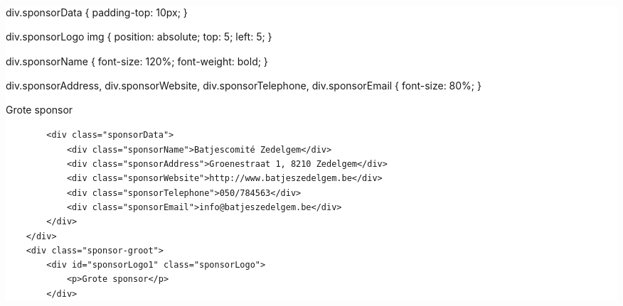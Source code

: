 div.sponsorData {
    padding-top: 10px;
}

div.sponsorLogo img {
    position: absolute;
    top: 5;
    left: 5;
}

div.sponsorName {
    font-size: 120%;
    font-weight: bold;
}

div.sponsorAddress, div.sponsorWebsite, div.sponsorTelephone, div.sponsorEmail {
    font-size: 80%;
}
</style>
<script type="text/javascript">
	$( document ).ready(function() {
		$(".sponsor-groot, .sponsor-klein").hover(
			function() {
				$(".sponsorLogo", this).fadeOut();
			}, 
			function() {
				$(".sponsorLogo", this).fadeIn();
			}
		);
		
		$(".sponsor-groot, .sponsor-klein").click(
			function() {
				$(".sponsorLogo", this).fadeToggle();
			}
		);
		
		$(".sponsor-groot, .sponsor-klein").bind("tap", 
			function() {
				$(".sponsorLogo", this).fadeToggle();
			}
		);
	});
</script>
<div id="container">
	<div id="sponsors-groot">
		<div class="sponsor-groot">
			<div class="sponsorLogo">
				<p>Grote sponsor</p>	
			</div>

			<div class="sponsorData">
				<div class="sponsorName">Batjescomité Zedelgem</div>
				<div class="sponsorAddress">Groenestraat 1, 8210 Zedelgem</div>
				<div class="sponsorWebsite">http://www.batjeszedelgem.be</div>
				<div class="sponsorTelephone">050/784563</div>
				<div class="sponsorEmail">info@batjeszedelgem.be</div>
			</div>
		</div>
		<div class="sponsor-groot">
			<div id="sponsorLogo1" class="sponsorLogo">
				<p>Grote sponsor</p>	
			</div>
